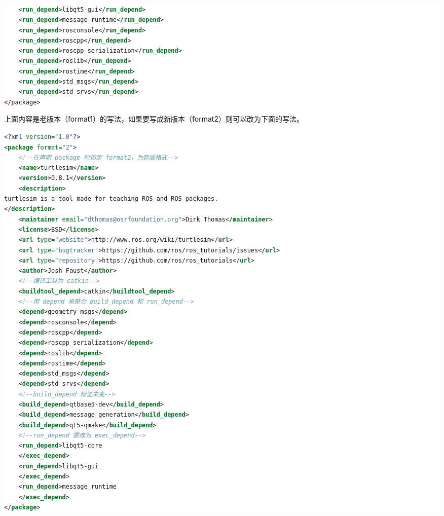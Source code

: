  ```xml
     <run_depend>libqt5-gui</run_depend>
     <run_depend>message_runtime</run_depend>
     <run_depend>rosconsole</run_depend>
     <run_depend>roscpp</run_depend>
     <run_depend>roscpp_serialization</run_depend>
     <run_depend>roslib</run_depend>
     <run_depend>rostime</run_depend>
     <run_depend>std_msgs</run_depend>
     <run_depend>std_srvs</run_depend>
 </package>
 ```

上面内容是老版本（format1）的写法，如果要写成新版本（format2）则可以改为下面的写法。

```xml
<?xml version="1.0"?>
<package format="2">
    <!--在声明 package 时指定 format2，为新版格式-->
    <name>turtlesim</name>
    <version>0.8.1</version>
    <description>
turtlesim is a tool made for teaching ROS and ROS packages.
</description>
    <maintainer email="dthomas@osrfoundation.org">Dirk Thomas</maintainer>
    <license>BSD</license>
    <url type="website">http://www.ros.org/wiki/turtlesim</url>
    <url type="bugtracker">https://github.com/ros/ros_tutorials/issues</url>
    <url type="repository">https://github.com/ros/ros_tutorials</url>
    <author>Josh Faust</author>
    <!--编译工具为 catkin-->
    <buildtool_depend>catkin</buildtool_depend>
    <!--用 depend 来整合 build_depend 和 run_depend-->
    <depend>geometry_msgs</depend>
    <depend>rosconsole</depend>
    <depend>roscpp</depend>
    <depend>roscpp_serialization</depend>
    <depend>roslib</depend>
    <depend>rostime</depend>
    <depend>std_msgs</depend>
    <depend>std_srvs</depend>
    <!--build_depend 标签未变-->
    <build_depend>qtbase5-dev</build_depend>
    <build_depend>message_generation</build_depend>
    <build_depend>qt5-qmake</build_depend>
    <!--run_depend 要改为 exec_depend-->
    <run_depend>libqt5-core
    </exec_depend>
    <run_depend>libqt5-gui
    </exec_depend>
    <run_depend>message_runtime
    </exec_depend>
</package>
```
